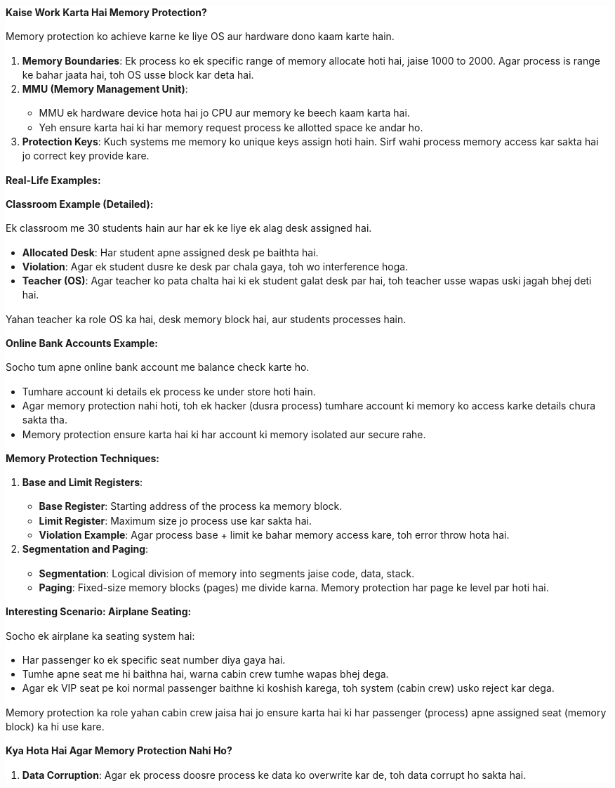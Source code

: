 <p><strong>Kaise Work Karta Hai Memory Protection?</strong></p>
<p>Memory protection ko achieve karne ke liye OS aur hardware dono kaam karte hain.</p>
<ol>
<li><strong>Memory Boundaries</strong>: Ek process ko ek specific range of memory allocate hoti hai, jaise 1000 to 2000. Agar process is range ke bahar jaata hai, toh OS usse block kar deta hai.</li>
<li><strong>MMU (Memory Management Unit)</strong>:</li>
<ul>
<li>MMU ek hardware device hota hai jo CPU aur memory ke beech kaam karta hai.</li>
<li>Yeh ensure karta hai ki har memory request process ke allotted space ke andar ho.</li>
</ul>
<li><strong>Protection Keys</strong>: Kuch systems me memory ko unique keys assign hoti hain. Sirf wahi process memory access kar sakta hai jo correct key provide kare.</li>
</ol>
<p><strong>Real-Life Examples:</strong></p>
<p><strong>Classroom Example (Detailed):</strong></p>
<p>Ek classroom me 30 students hain aur har ek ke liye ek alag desk assigned hai.</p>
<ul>
<li><strong>Allocated Desk</strong>: Har student apne assigned desk pe baithta hai.</li>
<li><strong>Violation</strong>: Agar ek student dusre ke desk par chala gaya, toh wo interference hoga.</li>
<li><strong>Teacher (OS)</strong>: Agar teacher ko pata chalta hai ki ek student galat desk par hai, toh teacher usse wapas uski jagah bhej deti hai.</li>
</ul>
<p>Yahan teacher ka role OS ka hai, desk memory block hai, aur students processes hain.</p>
<p><strong>Online Bank Accounts Example:</strong></p>
<p>Socho tum apne online bank account me balance check karte ho.</p>
<ul>
<li>Tumhare account ki details ek process ke under store hoti hain.</li>
<li>Agar memory protection nahi hoti, toh ek hacker (dusra process) tumhare account ki memory ko access karke details chura sakta tha.</li>
<li>Memory protection ensure karta hai ki har account ki memory isolated aur secure rahe.</li>
</ul>
<p><strong>Memory Protection Techniques:</strong></p>
<ol>
<li><strong>Base and Limit Registers</strong>:</li>
<ul>
<li><strong>Base Register</strong>: Starting address of the process ka memory block.</li>
<li><strong>Limit Register</strong>: Maximum size jo process use kar sakta hai.</li>
<li><strong>Violation Example</strong>: Agar process base + limit ke bahar memory access kare, toh error throw hota hai.</li>
</ul>
<li><strong>Segmentation and Paging</strong>:</li>
<ul>
<li><strong>Segmentation</strong>: Logical division of memory into segments jaise code, data, stack.</li>
<li><strong>Paging</strong>: Fixed-size memory blocks (pages) me divide karna. Memory protection har page ke level par hoti hai.</li>
</ul>
</ol>
<p><strong>Interesting Scenario: Airplane Seating:</strong></p>
<p>Socho ek airplane ka seating system hai:</p>
<ul>
<li>Har passenger ko ek specific seat number diya gaya hai.</li>
<li>Tumhe apne seat me hi baithna hai, warna cabin crew tumhe wapas bhej dega.</li>
<li>Agar ek VIP seat pe koi normal passenger baithne ki koshish karega, toh system (cabin crew) usko reject kar dega.</li>
</ul>
<p>Memory protection ka role yahan cabin crew jaisa hai jo ensure karta hai ki har passenger (process) apne assigned seat (memory block) ka hi use kare.</p>
<p><strong>Kya Hota Hai Agar Memory Protection Nahi Ho?</strong></p>
<ol>
<li><strong>Data Corruption</strong>: Agar ek process doosre process ke data ko overwrite kar de, toh data corrupt ho sakta hai.</li>